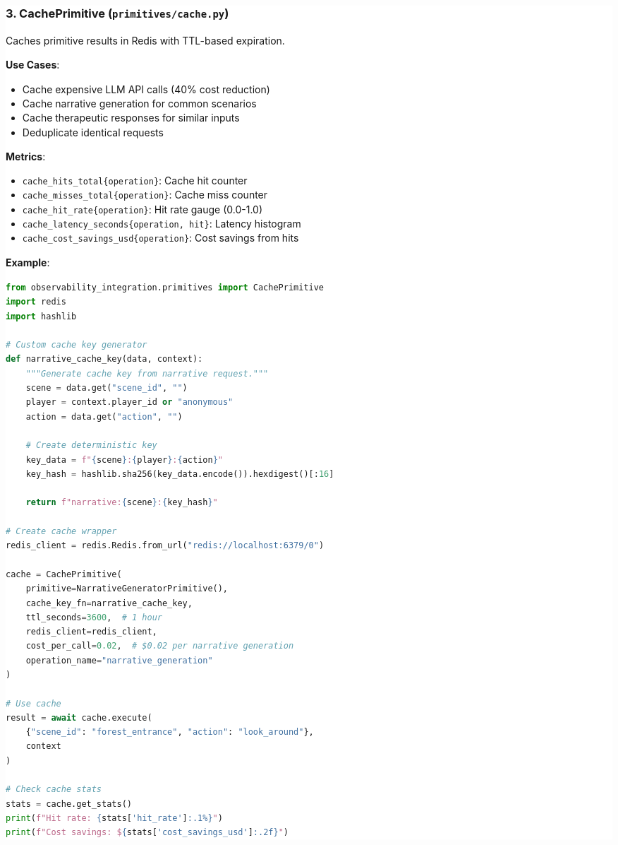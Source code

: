 ### 3. CachePrimitive (`primitives/cache.py`)

Caches primitive results in Redis with TTL-based expiration.

**Use Cases**:
- Cache expensive LLM API calls (40% cost reduction)
- Cache narrative generation for common scenarios
- Cache therapeutic responses for similar inputs
- Deduplicate identical requests

**Metrics**:
- `cache_hits_total{operation}`: Cache hit counter
- `cache_misses_total{operation}`: Cache miss counter
- `cache_hit_rate{operation}`: Hit rate gauge (0.0-1.0)
- `cache_latency_seconds{operation, hit}`: Latency histogram
- `cache_cost_savings_usd{operation}`: Cost savings from hits

**Example**:
```python
from observability_integration.primitives import CachePrimitive
import redis
import hashlib

# Custom cache key generator
def narrative_cache_key(data, context):
    """Generate cache key from narrative request."""
    scene = data.get("scene_id", "")
    player = context.player_id or "anonymous"
    action = data.get("action", "")
    
    # Create deterministic key
    key_data = f"{scene}:{player}:{action}"
    key_hash = hashlib.sha256(key_data.encode()).hexdigest()[:16]
    
    return f"narrative:{scene}:{key_hash}"

# Create cache wrapper
redis_client = redis.Redis.from_url("redis://localhost:6379/0")

cache = CachePrimitive(
    primitive=NarrativeGeneratorPrimitive(),
    cache_key_fn=narrative_cache_key,
    ttl_seconds=3600,  # 1 hour
    redis_client=redis_client,
    cost_per_call=0.02,  # $0.02 per narrative generation
    operation_name="narrative_generation"
)

# Use cache
result = await cache.execute(
    {"scene_id": "forest_entrance", "action": "look_around"},
    context
)

# Check cache stats
stats = cache.get_stats()
print(f"Hit rate: {stats['hit_rate']:.1%}")
print(f"Cost savings: ${stats['cost_savings_usd']:.2f}")
```
